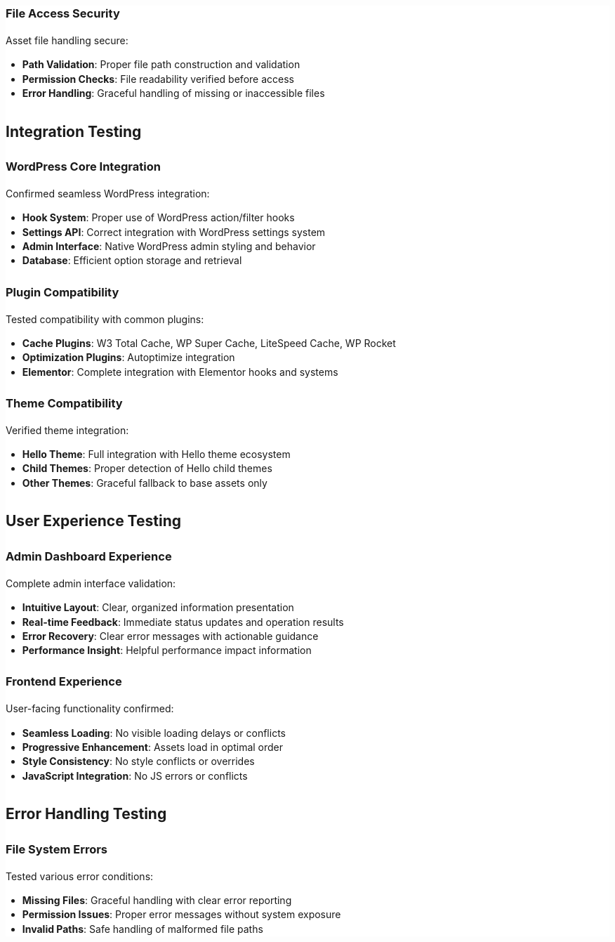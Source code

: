 ### File Access Security  
Asset file handling secure:
- **Path Validation**: Proper file path construction and validation
- **Permission Checks**: File readability verified before access
- **Error Handling**: Graceful handling of missing or inaccessible files

## Integration Testing

### WordPress Core Integration
Confirmed seamless WordPress integration:
- **Hook System**: Proper use of WordPress action/filter hooks
- **Settings API**: Correct integration with WordPress settings system
- **Admin Interface**: Native WordPress admin styling and behavior
- **Database**: Efficient option storage and retrieval

### Plugin Compatibility
Tested compatibility with common plugins:
- **Cache Plugins**: W3 Total Cache, WP Super Cache, LiteSpeed Cache, WP Rocket
- **Optimization Plugins**: Autoptimize integration
- **Elementor**: Complete integration with Elementor hooks and systems

### Theme Compatibility
Verified theme integration:
- **Hello Theme**: Full integration with Hello theme ecosystem
- **Child Themes**: Proper detection of Hello child themes
- **Other Themes**: Graceful fallback to base assets only

## User Experience Testing

### Admin Dashboard Experience
Complete admin interface validation:
- **Intuitive Layout**: Clear, organized information presentation
- **Real-time Feedback**: Immediate status updates and operation results
- **Error Recovery**: Clear error messages with actionable guidance
- **Performance Insight**: Helpful performance impact information

### Frontend Experience
User-facing functionality confirmed:
- **Seamless Loading**: No visible loading delays or conflicts
- **Progressive Enhancement**: Assets load in optimal order
- **Style Consistency**: No style conflicts or overrides
- **JavaScript Integration**: No JS errors or conflicts

## Error Handling Testing

### File System Errors
Tested various error conditions:
- **Missing Files**: Graceful handling with clear error reporting
- **Permission Issues**: Proper error messages without system exposure
- **Invalid Paths**: Safe handling of malformed file paths
